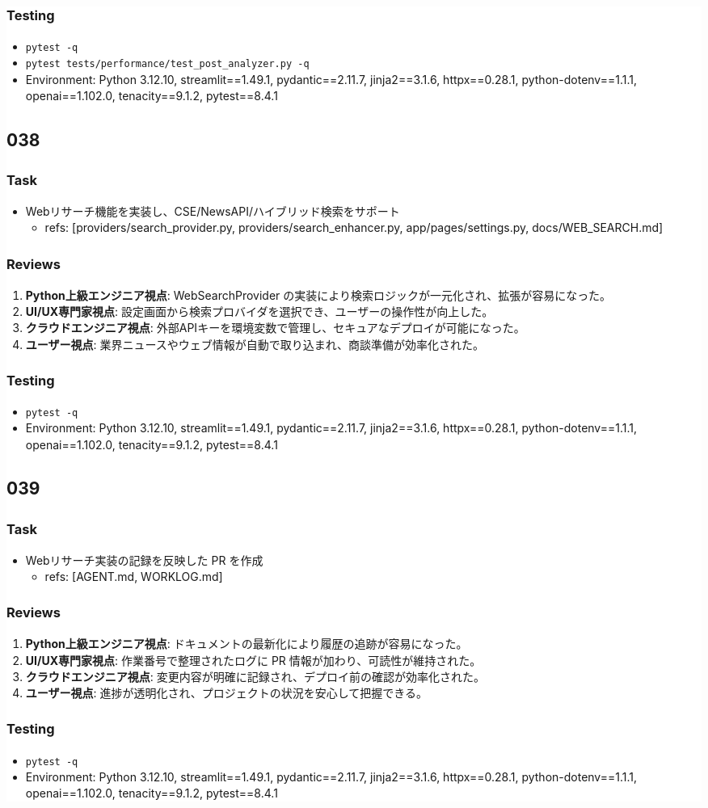 ### Testing
- `pytest -q`
- `pytest tests/performance/test_post_analyzer.py -q`
- Environment: Python 3.12.10, streamlit==1.49.1, pydantic==2.11.7, jinja2==3.1.6, httpx==0.28.1, python-dotenv==1.1.1, openai==1.102.0, tenacity==9.1.2, pytest==8.4.1

## 038
### Task
- Webリサーチ機能を実装し、CSE/NewsAPI/ハイブリッド検索をサポート
  - refs: [providers/search_provider.py, providers/search_enhancer.py, app/pages/settings.py, docs/WEB_SEARCH.md]

### Reviews
1. **Python上級エンジニア視点**: WebSearchProvider の実装により検索ロジックが一元化され、拡張が容易になった。
2. **UI/UX専門家視点**: 設定画面から検索プロバイダを選択でき、ユーザーの操作性が向上した。
3. **クラウドエンジニア視点**: 外部APIキーを環境変数で管理し、セキュアなデプロイが可能になった。
4. **ユーザー視点**: 業界ニュースやウェブ情報が自動で取り込まれ、商談準備が効率化された。

### Testing
- `pytest -q`
- Environment: Python 3.12.10, streamlit==1.49.1, pydantic==2.11.7, jinja2==3.1.6, httpx==0.28.1, python-dotenv==1.1.1, openai==1.102.0, tenacity==9.1.2, pytest==8.4.1

## 039
### Task
- Webリサーチ実装の記録を反映した PR を作成
  - refs: [AGENT.md, WORKLOG.md]

### Reviews
1. **Python上級エンジニア視点**: ドキュメントの最新化により履歴の追跡が容易になった。
2. **UI/UX専門家視点**: 作業番号で整理されたログに PR 情報が加わり、可読性が維持された。
3. **クラウドエンジニア視点**: 変更内容が明確に記録され、デプロイ前の確認が効率化された。
4. **ユーザー視点**: 進捗が透明化され、プロジェクトの状況を安心して把握できる。

### Testing
- `pytest -q`
- Environment: Python 3.12.10, streamlit==1.49.1, pydantic==2.11.7, jinja2==3.1.6, httpx==0.28.1, python-dotenv==1.1.1, openai==1.102.0, tenacity==9.1.2, pytest==8.4.1
